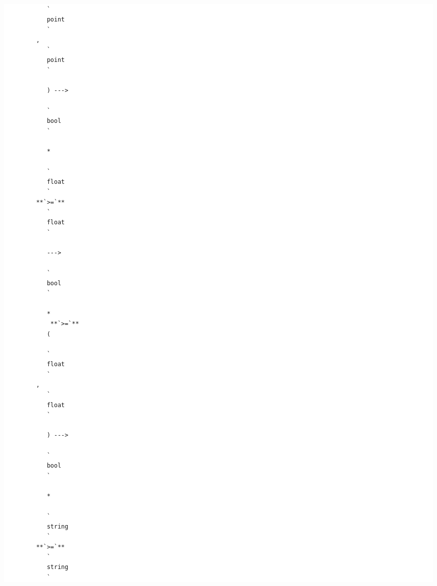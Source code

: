 				`
				point
				`
			 , 
				`
				point
				`
			
				) --->
				
				`
				bool
				`
			
				*
				
				`
				float
				`
			 **`>=`** 
				`
				float
				`
			
				--->
				
				`
				bool
				`
			
				*
				 **`>=`** 
				(
				
				`
				float
				`
			 , 
				`
				float
				`
			
				) --->
				
				`
				bool
				`
			
				*
				
				`
				string
				`
			 **`>=`** 
				`
				string
				`
			